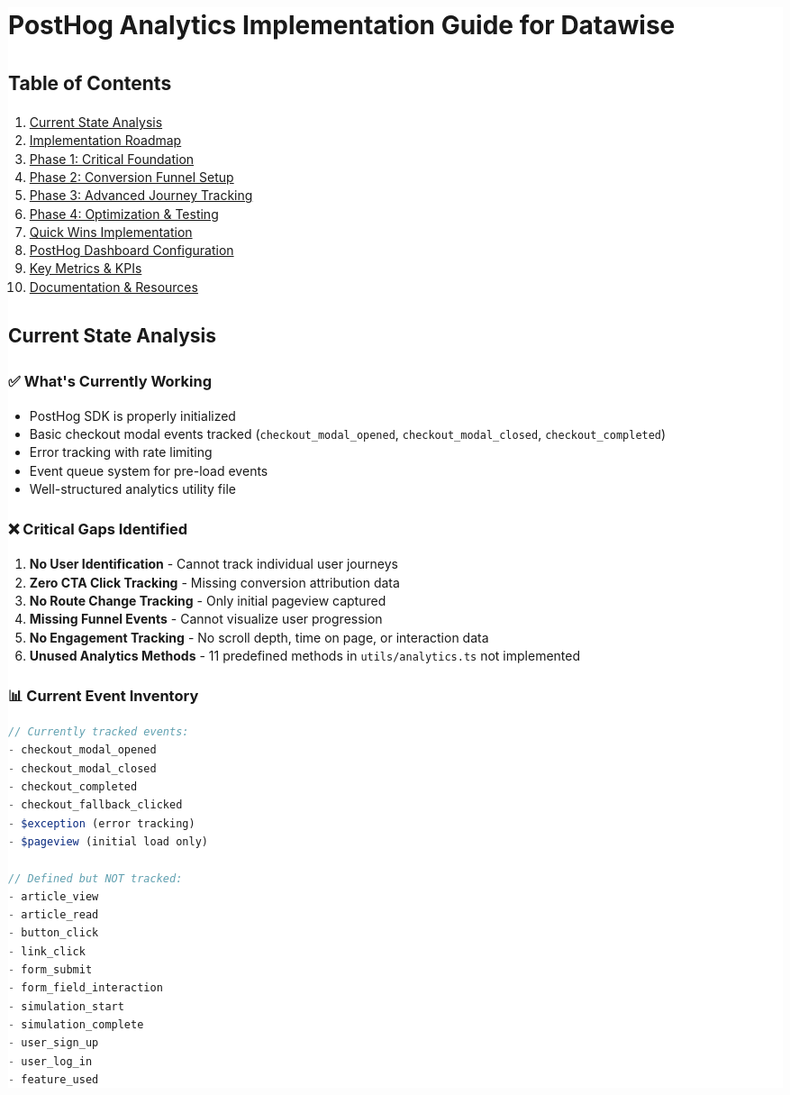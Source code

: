 # PostHog Analytics Implementation Guide for Datawise

## Table of Contents
1. [Current State Analysis](#current-state-analysis)
2. [Implementation Roadmap](#implementation-roadmap)
3. [Phase 1: Critical Foundation](#phase-1-critical-foundation)
4. [Phase 2: Conversion Funnel Setup](#phase-2-conversion-funnel-setup)
5. [Phase 3: Advanced Journey Tracking](#phase-3-advanced-journey-tracking)
6. [Phase 4: Optimization & Testing](#phase-4-optimization--testing)
7. [Quick Wins Implementation](#quick-wins-implementation)
8. [PostHog Dashboard Configuration](#posthog-dashboard-configuration)
9. [Key Metrics & KPIs](#key-metrics--kpis)
10. [Documentation & Resources](#documentation--resources)

## Current State Analysis

### ✅ What's Currently Working
- PostHog SDK is properly initialized
- Basic checkout modal events tracked (`checkout_modal_opened`, `checkout_modal_closed`, `checkout_completed`)
- Error tracking with rate limiting
- Event queue system for pre-load events
- Well-structured analytics utility file

### ❌ Critical Gaps Identified
1. **No User Identification** - Cannot track individual user journeys
2. **Zero CTA Click Tracking** - Missing conversion attribution data
3. **No Route Change Tracking** - Only initial pageview captured
4. **Missing Funnel Events** - Cannot visualize user progression
5. **No Engagement Tracking** - No scroll depth, time on page, or interaction data
6. **Unused Analytics Methods** - 11 predefined methods in `utils/analytics.ts` not implemented

### 📊 Current Event Inventory
```typescript
// Currently tracked events:
- checkout_modal_opened
- checkout_modal_closed
- checkout_completed
- checkout_fallback_clicked
- $exception (error tracking)
- $pageview (initial load only)

// Defined but NOT tracked:
- article_view
- article_read
- button_click
- link_click
- form_submit
- form_field_interaction
- simulation_start
- simulation_complete
- user_sign_up
- user_log_in
- feature_used
```
